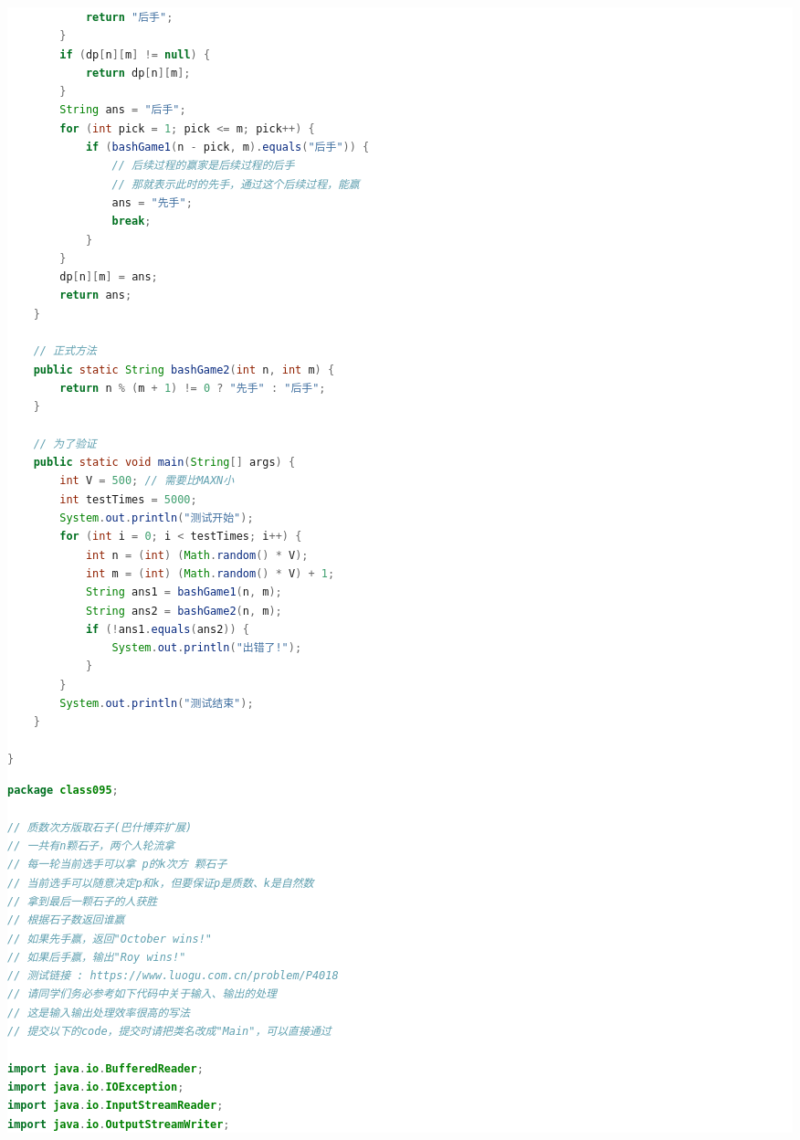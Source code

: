 ```java
			return "后手";
		}
		if (dp[n][m] != null) {
			return dp[n][m];
		}
		String ans = "后手";
		for (int pick = 1; pick <= m; pick++) {
			if (bashGame1(n - pick, m).equals("后手")) {
				// 后续过程的赢家是后续过程的后手
				// 那就表示此时的先手，通过这个后续过程，能赢
				ans = "先手";
				break;
			}
		}
		dp[n][m] = ans;
		return ans;
	}

	// 正式方法
	public static String bashGame2(int n, int m) {
		return n % (m + 1) != 0 ? "先手" : "后手";
	}

	// 为了验证
	public static void main(String[] args) {
		int V = 500; // 需要比MAXN小
		int testTimes = 5000;
		System.out.println("测试开始");
		for (int i = 0; i < testTimes; i++) {
			int n = (int) (Math.random() * V);
			int m = (int) (Math.random() * V) + 1;
			String ans1 = bashGame1(n, m);
			String ans2 = bashGame2(n, m);
			if (!ans1.equals(ans2)) {
				System.out.println("出错了!");
			}
		}
		System.out.println("测试结束");
	}

}

```

```java
package class095;

// 质数次方版取石子(巴什博弈扩展)
// 一共有n颗石子，两个人轮流拿
// 每一轮当前选手可以拿 p的k次方 颗石子
// 当前选手可以随意决定p和k，但要保证p是质数、k是自然数
// 拿到最后一颗石子的人获胜
// 根据石子数返回谁赢
// 如果先手赢，返回"October wins!"
// 如果后手赢，输出"Roy wins!"
// 测试链接 : https://www.luogu.com.cn/problem/P4018
// 请同学们务必参考如下代码中关于输入、输出的处理
// 这是输入输出处理效率很高的写法
// 提交以下的code，提交时请把类名改成"Main"，可以直接通过

import java.io.BufferedReader;
import java.io.IOException;
import java.io.InputStreamReader;
import java.io.OutputStreamWriter;
```